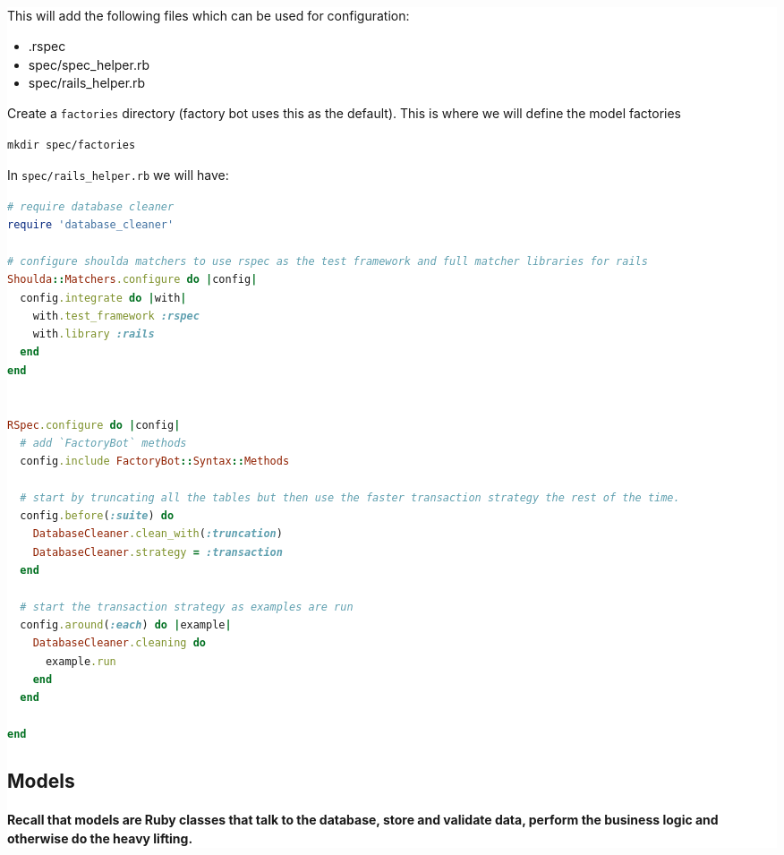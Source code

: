 This will add the following files which can be used for configuration: 
- .rspec 
- spec/spec_helper.rb
- spec/rails_helper.rb 

Create a `factories` directory (factory bot uses this as the default). This is where we will define the model factories 

```
mkdir spec/factories 
```

In `spec/rails_helper.rb` we will have: 

```Ruby 
# require database cleaner 
require 'database_cleaner'

# configure shoulda matchers to use rspec as the test framework and full matcher libraries for rails
Shoulda::Matchers.configure do |config|
  config.integrate do |with|
    with.test_framework :rspec
    with.library :rails
  end
end


RSpec.configure do |config|
  # add `FactoryBot` methods
  config.include FactoryBot::Syntax::Methods

  # start by truncating all the tables but then use the faster transaction strategy the rest of the time.
  config.before(:suite) do
    DatabaseCleaner.clean_with(:truncation)
    DatabaseCleaner.strategy = :transaction
  end

  # start the transaction strategy as examples are run
  config.around(:each) do |example|
    DatabaseCleaner.cleaning do
      example.run
    end
  end

end
```

## Models 

**Recall that models are Ruby classes that talk to the database, store and validate data, perform the business logic and otherwise do the heavy lifting.** 
